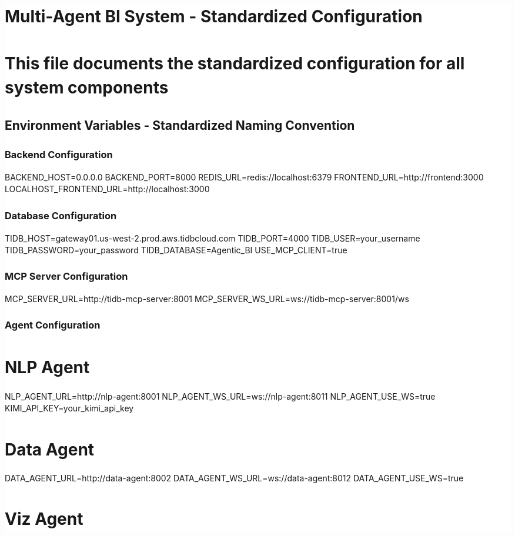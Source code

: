 # Multi-Agent BI System - Standardized Configuration

# This file documents the standardized configuration for all system components

## Environment Variables - Standardized Naming Convention

### Backend Configuration

BACKEND_HOST=0.0.0.0
BACKEND_PORT=8000
REDIS_URL=redis://localhost:6379
FRONTEND_URL=http://frontend:3000
LOCALHOST_FRONTEND_URL=http://localhost:3000

### Database Configuration

TIDB_HOST=gateway01.us-west-2.prod.aws.tidbcloud.com
TIDB_PORT=4000
TIDB_USER=your_username
TIDB_PASSWORD=your_password
TIDB_DATABASE=Agentic_BI
USE_MCP_CLIENT=true

### MCP Server Configuration

MCP_SERVER_URL=http://tidb-mcp-server:8001
MCP_SERVER_WS_URL=ws://tidb-mcp-server:8001/ws

### Agent Configuration

# NLP Agent

NLP_AGENT_URL=http://nlp-agent:8001
NLP_AGENT_WS_URL=ws://nlp-agent:8011
NLP_AGENT_USE_WS=true
KIMI_API_KEY=your_kimi_api_key

# Data Agent

DATA_AGENT_URL=http://data-agent:8002
DATA_AGENT_WS_URL=ws://data-agent:8012
DATA_AGENT_USE_WS=true

# Viz Agent
